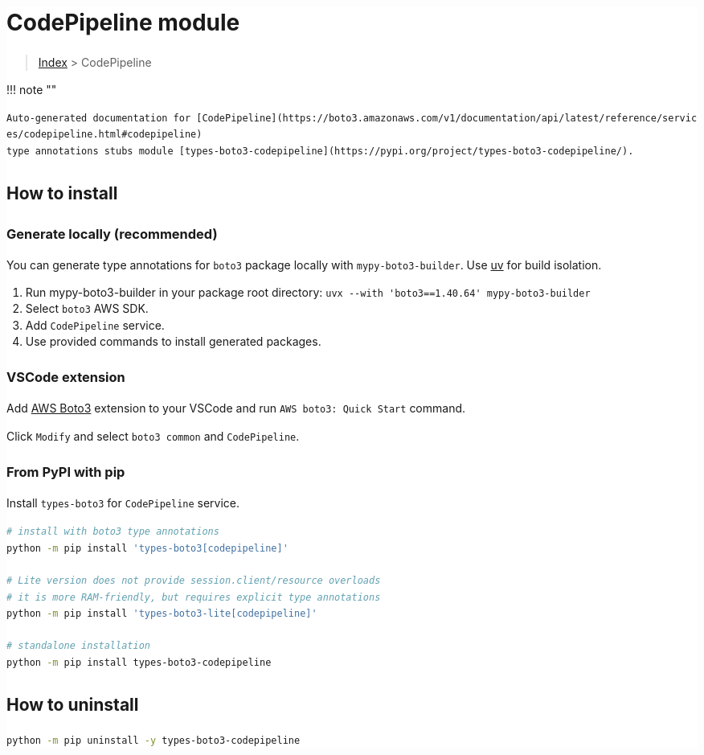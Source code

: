 #  CodePipeline module

> [Index](../README.md) > CodePipeline

!!! note ""

    Auto-generated documentation for [CodePipeline](https://boto3.amazonaws.com/v1/documentation/api/latest/reference/services/codepipeline.html#codepipeline)
    type annotations stubs module [types-boto3-codepipeline](https://pypi.org/project/types-boto3-codepipeline/).

## How to install

### Generate locally (recommended)

You can generate type annotations for `boto3` package locally with `mypy-boto3-builder`.
Use [uv](https://docs.astral.sh/uv/getting-started/installation/) for build isolation.

1. Run mypy-boto3-builder in your package root directory: `uvx --with 'boto3==1.40.64' mypy-boto3-builder`
1. Select `boto3` AWS SDK.
1. Add `CodePipeline` service.
1. Use provided commands to install generated packages.


### VSCode extension

Add [AWS Boto3](https://marketplace.visualstudio.com/items?itemName=Boto3typed.boto3-ide)
extension to your VSCode and run `AWS boto3: Quick Start` command.

Click `Modify` and select `boto3 common` and `CodePipeline`.


### From PyPI with pip

Install `types-boto3` for `CodePipeline` service.

```bash
# install with boto3 type annotations
python -m pip install 'types-boto3[codepipeline]'

# Lite version does not provide session.client/resource overloads
# it is more RAM-friendly, but requires explicit type annotations
python -m pip install 'types-boto3-lite[codepipeline]'

# standalone installation
python -m pip install types-boto3-codepipeline
```



## How to uninstall

```bash
python -m pip uninstall -y types-boto3-codepipeline
```
